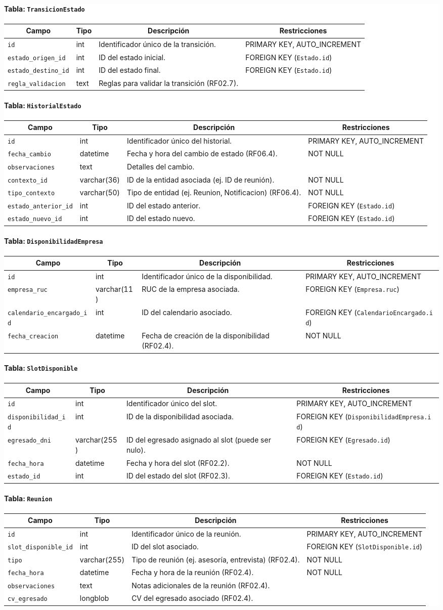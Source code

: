 #### Tabla: `TransicionEstado`
| Campo               | Tipo         | Descripción                                                                 | Restricciones                     |
|---------------------|--------------|-----------------------------------------------------------------------------|-----------------------------------|
| `id`                | int          | Identificador único de la transición.                                      | PRIMARY KEY, AUTO_INCREMENT        |
| `estado_origen_id`  | int          | ID del estado inicial.                                                    | FOREIGN KEY (`Estado.id`)         |
| `estado_destino_id` | int          | ID del estado final.                                                      | FOREIGN KEY (`Estado.id`)         |
| `regla_validacion`  | text         | Reglas para validar la transición (RF02.7).                                |                                   |

#### Tabla: `HistorialEstado`
| Campo               | Tipo         | Descripción                                                                 | Restricciones                     |
|---------------------|--------------|-----------------------------------------------------------------------------|-----------------------------------|
| `id`                | int          | Identificador único del historial.                                         | PRIMARY KEY, AUTO_INCREMENT        |
| `fecha_cambio`      | datetime     | Fecha y hora del cambio de estado (RF06.4).                                | NOT NULL                          |
| `observaciones`     | text         | Detalles del cambio.                                                       |                                   |
| `contexto_id`       | varchar(36)  | ID de la entidad asociada (ej. ID de reunión).                             | NOT NULL                          |
| `tipo_contexto`     | varchar(50)  | Tipo de entidad (ej. Reunion, Notificacion) (RF06.4).                      | NOT NULL                          |
| `estado_anterior_id`| int          | ID del estado anterior.                                                   | FOREIGN KEY (`Estado.id`)         |
| `estado_nuevo_id`   | int          | ID del estado nuevo.                                                      | FOREIGN KEY (`Estado.id`)         |

#### Tabla: `DisponibilidadEmpresa`
| Campo                 | Tipo         | Descripción                                                                 | Restricciones                     |
|-----------------------|--------------|-----------------------------------------------------------------------------|-----------------------------------|
| `id`                  | int          | Identificador único de la disponibilidad.                                  | PRIMARY KEY, AUTO_INCREMENT        |
| `empresa_ruc`         | varchar(11)  | RUC de la empresa asociada.                                                | FOREIGN KEY (`Empresa.ruc`)       |
| `calendario_encargado_id`| int       | ID del calendario asociado.                                                | FOREIGN KEY (`CalendarioEncargado.id`) |
| `fecha_creacion`      | datetime     | Fecha de creación de la disponibilidad (RF02.4).                           | NOT NULL                          |

#### Tabla: `SlotDisponible`
| Campo            | Tipo         | Descripción                                                                 | Restricciones                     |
|------------------|--------------|-----------------------------------------------------------------------------|-----------------------------------|
| `id`             | int          | Identificador único del slot.                                              | PRIMARY KEY, AUTO_INCREMENT        |
| `disponibilidad_id`| int         | ID de la disponibilidad asociada.                                          | FOREIGN KEY (`DisponibilidadEmpresa.id`) |
| `egresado_dni`   | varchar(255) | ID del egresado asignado al slot (puede ser nulo).                        | FOREIGN KEY (`Egresado.id`)       |
| `fecha_hora`     | datetime     | Fecha y hora del slot (RF02.2).                                           | NOT NULL                          |
| `estado_id`      | int          | ID del estado del slot (RF02.3).                                          | FOREIGN KEY (`Estado.id`)         |

#### Tabla: `Reunion`
| Campo              | Tipo         | Descripción                                                                 | Restricciones                     |
|--------------------|--------------|-----------------------------------------------------------------------------|-----------------------------------|
| `id`               | int          | Identificador único de la reunión.                                         | PRIMARY KEY, AUTO_INCREMENT        |
| `slot_disponible_id`| int         | ID del slot asociado.                                                     | FOREIGN KEY (`SlotDisponible.id`) |
| `tipo`             | varchar(255) | Tipo de reunión (ej. asesoría, entrevista) (RF02.4).                       | NOT NULL                          |
| `fecha_hora`       | datetime     | Fecha y hora de la reunión (RF02.4).                                      | NOT NULL                          |
| `observaciones`    | text         | Notas adicionales de la reunión (RF02.4).                                 |                                   |
| `cv_egresado`      | longblob     | CV del egresado asociado (RF02.4).                                        |                                   |